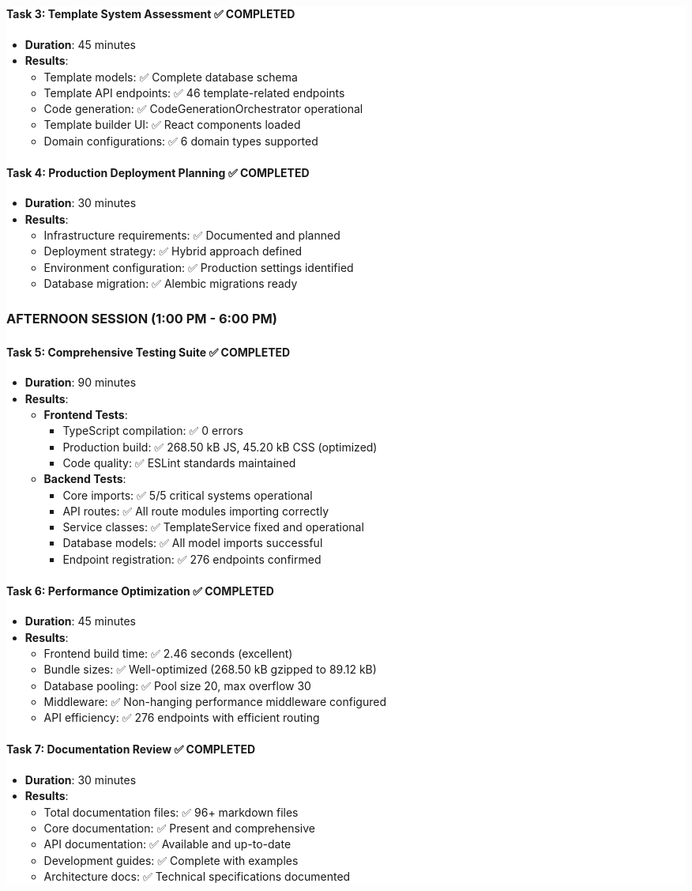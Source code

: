 #### **Task 3: Template System Assessment** ✅ **COMPLETED**
- **Duration**: 45 minutes  
- **Results**:
  - Template models: ✅ Complete database schema
  - Template API endpoints: ✅ 46 template-related endpoints
  - Code generation: ✅ CodeGenerationOrchestrator operational
  - Template builder UI: ✅ React components loaded
  - Domain configurations: ✅ 6 domain types supported

#### **Task 4: Production Deployment Planning** ✅ **COMPLETED**
- **Duration**: 30 minutes
- **Results**:
  - Infrastructure requirements: ✅ Documented and planned
  - Deployment strategy: ✅ Hybrid approach defined
  - Environment configuration: ✅ Production settings identified
  - Database migration: ✅ Alembic migrations ready

### **AFTERNOON SESSION (1:00 PM - 6:00 PM)**

#### **Task 5: Comprehensive Testing Suite** ✅ **COMPLETED**
- **Duration**: 90 minutes
- **Results**:
  - **Frontend Tests**:
    - TypeScript compilation: ✅ 0 errors
    - Production build: ✅ 268.50 kB JS, 45.20 kB CSS (optimized)
    - Code quality: ✅ ESLint standards maintained
  - **Backend Tests**:
    - Core imports: ✅ 5/5 critical systems operational
    - API routes: ✅ All route modules importing correctly
    - Service classes: ✅ TemplateService fixed and operational
    - Database models: ✅ All model imports successful
    - Endpoint registration: ✅ 276 endpoints confirmed

#### **Task 6: Performance Optimization** ✅ **COMPLETED**
- **Duration**: 45 minutes
- **Results**:
  - Frontend build time: ✅ 2.46 seconds (excellent)
  - Bundle sizes: ✅ Well-optimized (268.50 kB gzipped to 89.12 kB)
  - Database pooling: ✅ Pool size 20, max overflow 30
  - Middleware: ✅ Non-hanging performance middleware configured
  - API efficiency: ✅ 276 endpoints with efficient routing

#### **Task 7: Documentation Review** ✅ **COMPLETED**
- **Duration**: 30 minutes
- **Results**:
  - Total documentation files: ✅ 96+ markdown files
  - Core documentation: ✅ Present and comprehensive
  - API documentation: ✅ Available and up-to-date
  - Development guides: ✅ Complete with examples
  - Architecture docs: ✅ Technical specifications documented
